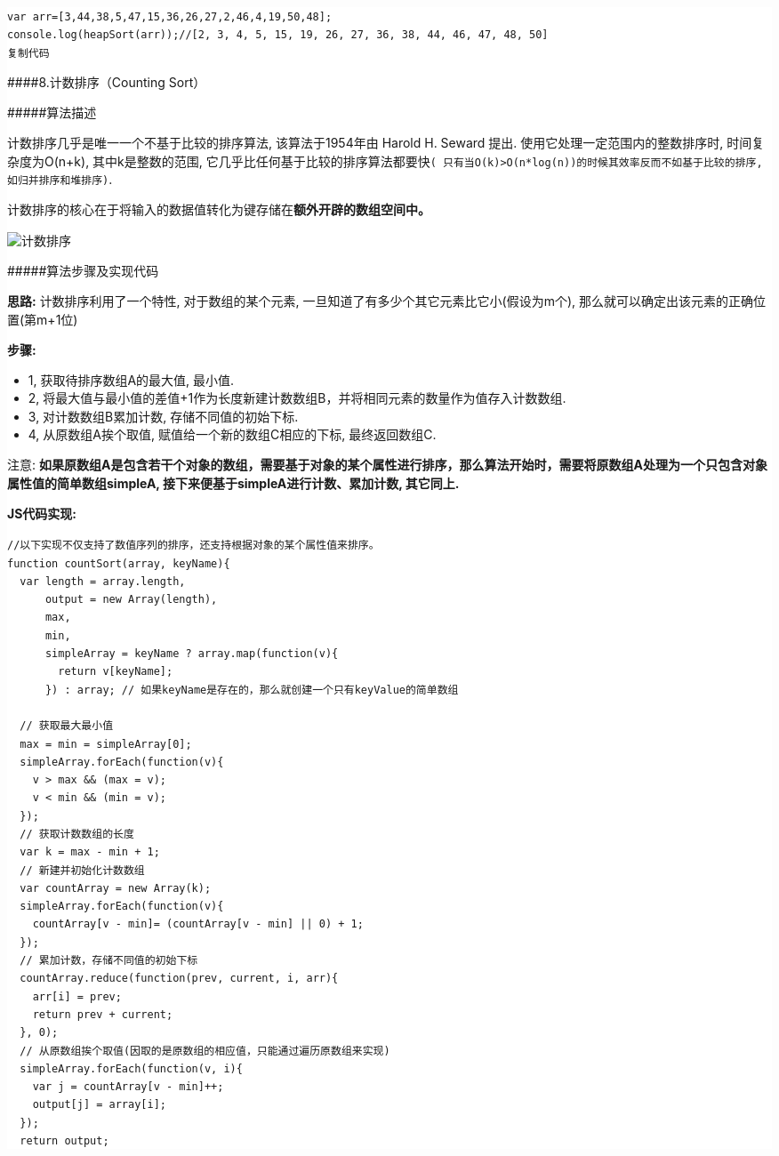 ```
var arr=[3,44,38,5,47,15,36,26,27,2,46,4,19,50,48];
console.log(heapSort(arr));//[2, 3, 4, 5, 15, 19, 26, 27, 36, 38, 44, 46, 47, 48, 50]
复制代码
```

####8.计数排序（Counting Sort）

#####算法描述

计数排序几乎是唯一一个不基于比较的排序算法, 该算法于1954年由 Harold H. Seward 提出. 使用它处理一定范围内的整数排序时, 时间复杂度为O(n+k), 其中k是整数的范围, 它几乎比任何基于比较的排序算法都要快`( 只有当O(k)>O(n*log(n))的时候其效率反而不如基于比较的排序, 如归并排序和堆排序)`.

计数排序的核心在于将输入的数据值转化为键存储在**额外开辟的数组空间中。**



![计数排序](https://user-gold-cdn.xitu.io/2019/2/24/1691dfde0eaa754a?imageslim)

#####算法步骤及实现代码

**思路:** 计数排序利用了一个特性, 对于数组的某个元素, 一旦知道了有多少个其它元素比它小(假设为m个), 那么就可以确定出该元素的正确位置(第m+1位)

**步骤:**

- 1, 获取待排序数组A的最大值, 最小值.
- 2, 将最大值与最小值的差值+1作为长度新建计数数组B，并将相同元素的数量作为值存入计数数组.
- 3, 对计数数组B累加计数, 存储不同值的初始下标.
- 4, 从原数组A挨个取值, 赋值给一个新的数组C相应的下标, 最终返回数组C.

注意: **如果原数组A是包含若干个对象的数组，需要基于对象的某个属性进行排序，那么算法开始时，需要将原数组A处理为一个只包含对象属性值的简单数组simpleA, 接下来便基于simpleA进行计数、累加计数, 其它同上.**

**JS代码实现:**

```
//以下实现不仅支持了数值序列的排序，还支持根据对象的某个属性值来排序。
function countSort(array, keyName){
  var length = array.length,
      output = new Array(length),
      max,
      min,
      simpleArray = keyName ? array.map(function(v){
        return v[keyName];
      }) : array; // 如果keyName是存在的，那么就创建一个只有keyValue的简单数组

  // 获取最大最小值
  max = min = simpleArray[0];
  simpleArray.forEach(function(v){
    v > max && (max = v);
    v < min && (min = v);
  });
  // 获取计数数组的长度
  var k = max - min + 1;
  // 新建并初始化计数数组
  var countArray = new Array(k);
  simpleArray.forEach(function(v){
    countArray[v - min]= (countArray[v - min] || 0) + 1;
  });
  // 累加计数，存储不同值的初始下标
  countArray.reduce(function(prev, current, i, arr){
    arr[i] = prev;
    return prev + current;
  }, 0);
  // 从原数组挨个取值(因取的是原数组的相应值，只能通过遍历原数组来实现)
  simpleArray.forEach(function(v, i){
    var j = countArray[v - min]++;
    output[j] = array[i];
  });
  return output;
```